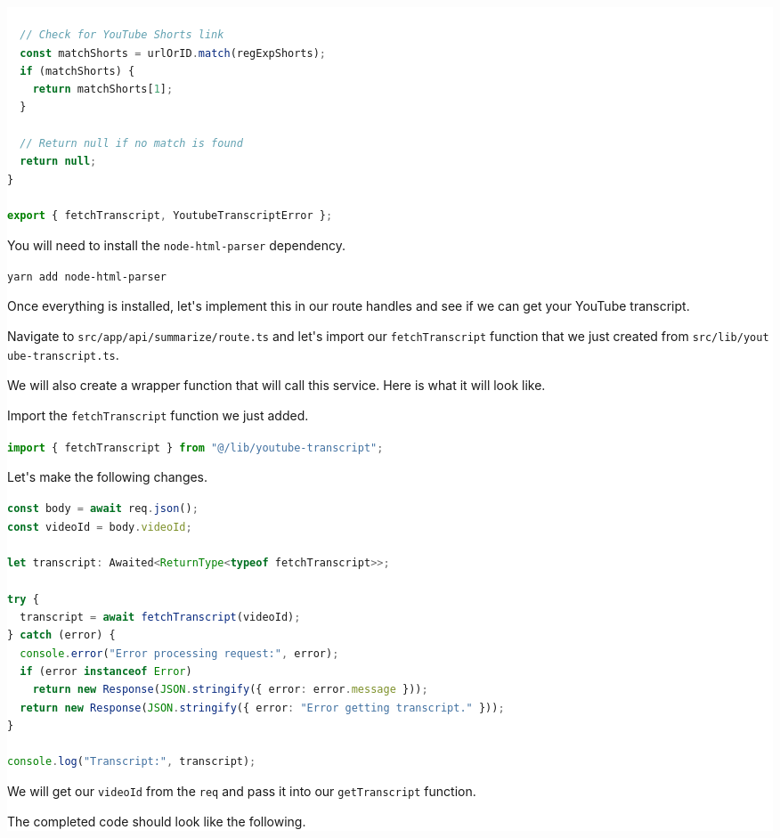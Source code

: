 ```ts

  // Check for YouTube Shorts link
  const matchShorts = urlOrID.match(regExpShorts);
  if (matchShorts) {
    return matchShorts[1];
  }

  // Return null if no match is found
  return null;
}

export { fetchTranscript, YoutubeTranscriptError };
```

You will need to install the `node-html-parser` dependency.

```bash
yarn add node-html-parser
```

Once everything is installed, let's implement this in our route handles and see if we can get your YouTube transcript.

Navigate to `src/app/api/summarize/route.ts` and let's import our `fetchTranscript` function that we just created from `src/lib/youtube-transcript.ts`.

We will also create a wrapper function that will call this service. Here is what it will look like.

Import the `fetchTranscript` function we just added.

```ts
import { fetchTranscript } from "@/lib/youtube-transcript";
```

Let's make the following changes.

```ts
const body = await req.json();
const videoId = body.videoId;

let transcript: Awaited<ReturnType<typeof fetchTranscript>>;

try {
  transcript = await fetchTranscript(videoId);
} catch (error) {
  console.error("Error processing request:", error);
  if (error instanceof Error)
    return new Response(JSON.stringify({ error: error.message }));
  return new Response(JSON.stringify({ error: "Error getting transcript." }));
}

console.log("Transcript:", transcript);
```

We will get our `videoId` from the `req` and pass it into our `getTranscript` function.

The completed code should look like the following.
